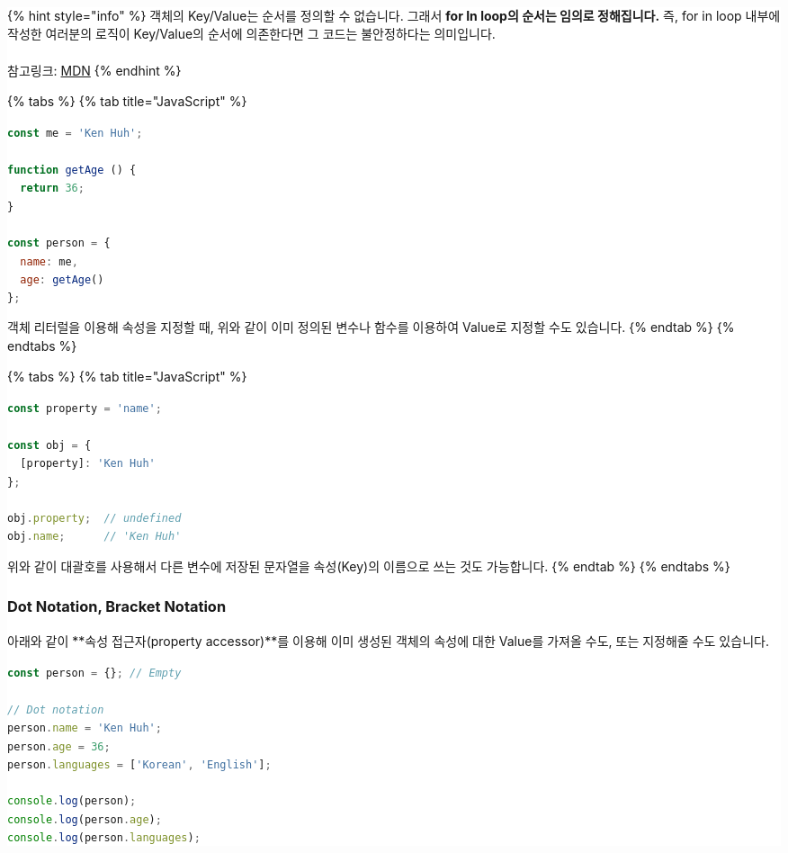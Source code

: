 {% hint style="info" %}
객체의 Key/Value는 순서를 정의할 수 없습니다. 그래서 **for In loop의 순서는 임의로 정해집니다.** 즉, for in loop 내부에 작성한 여러분의 로직이 Key/Value의 순서에 의존한다면 그 코드는 불안정하다는 의미입니다.\
\
참고링크: [MDN](https://developer.mozilla.org/ko/docs/Web/JavaScript/Reference/Statements/for...in)
{% endhint %}

{% tabs %}
{% tab title="JavaScript" %}
```javascript
const me = 'Ken Huh';

function getAge () {
  return 36;
}

const person = {
  name: me,
  age: getAge()
};
```

객체 리터럴을 이용해 속성을 지정할 때, 위와 같이 이미 정의된 변수나 함수를 이용하여 Value로 지정할 수도 있습니다.
{% endtab %}
{% endtabs %}

{% tabs %}
{% tab title="JavaScript" %}
```javascript
const property = 'name';

const obj = {
  [property]: 'Ken Huh'
};

obj.property;  // undefined
obj.name;      // 'Ken Huh'
```

위와 같이 대괄호를 사용해서 다른 변수에 저장된 문자열을 속성(Key)의 이름으로 쓰는 것도 가능합니다.
{% endtab %}
{% endtabs %}

### Dot Notation, Bracket Notation

아래와 같이 **속성 접근자(property accessor)**를 이용해 이미 생성된 객체의 속성에 대한 Value를 가져올 수도, 또는 지정해줄 수도 있습니다.

```javascript
const person = {}; // Empty

// Dot notation
person.name = 'Ken Huh';
person.age = 36;
person.languages = ['Korean', 'English'];

console.log(person);
console.log(person.age);
console.log(person.languages);
```
